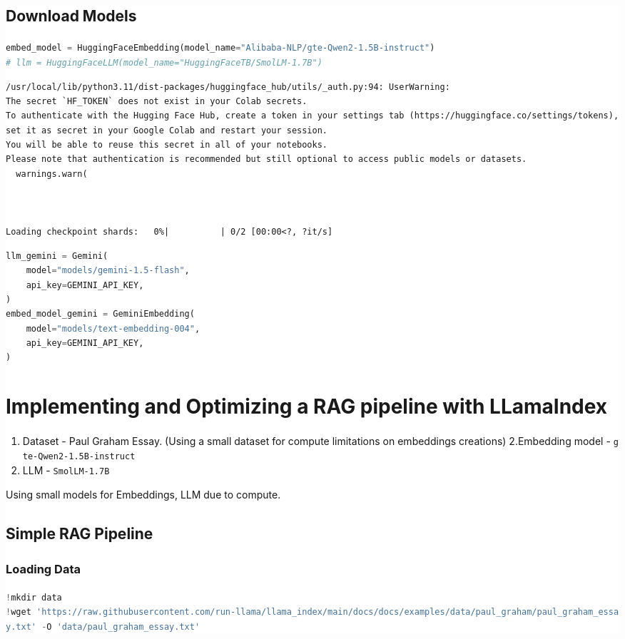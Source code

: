 ## Download Models


```python
embed_model = HuggingFaceEmbedding(model_name="Alibaba-NLP/gte-Qwen2-1.5B-instruct")
# llm = HuggingFaceLLM(model_name="HuggingFaceTB/SmolLM-1.7B")
```

    /usr/local/lib/python3.11/dist-packages/huggingface_hub/utils/_auth.py:94: UserWarning: 
    The secret `HF_TOKEN` does not exist in your Colab secrets.
    To authenticate with the Hugging Face Hub, create a token in your settings tab (https://huggingface.co/settings/tokens), set it as secret in your Google Colab and restart your session.
    You will be able to reuse this secret in all of your notebooks.
    Please note that authentication is recommended but still optional to access public models or datasets.
      warnings.warn(



    Loading checkpoint shards:   0%|          | 0/2 [00:00<?, ?it/s]



```python
llm_gemini = Gemini(
    model="models/gemini-1.5-flash",
    api_key=GEMINI_API_KEY,
)
embed_model_gemini = GeminiEmbedding(
    model="models/text-embedding-004",
    api_key=GEMINI_API_KEY,
)
```

# Implementing and Optimizing a RAG pipeline with LLamaIndex

1. Dataset - Paul Graham Essay. (Using a small dataset for compute limitations on embeddings creations)
2.Embedding model - `gte-Qwen2-1.5B-instruct`
3. LLM - `SmolLM-1.7B`

Using small models for Embeddings, LLM due to compute.

## Simple RAG Pipeline

### Loading Data


```python
!mkdir data
!wget 'https://raw.githubusercontent.com/run-llama/llama_index/main/docs/docs/examples/data/paul_graham/paul_graham_essay.txt' -O 'data/paul_graham_essay.txt'
```
